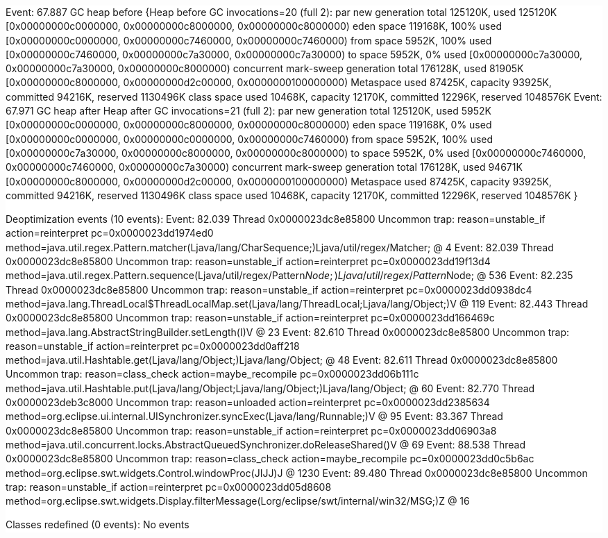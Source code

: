 Event: 67.887 GC heap before
{Heap before GC invocations=20 (full 2):
 par new generation   total 125120K, used 125120K [0x00000000c0000000, 0x00000000c8000000, 0x00000000c8000000)
  eden space 119168K, 100% used [0x00000000c0000000, 0x00000000c7460000, 0x00000000c7460000)
  from space 5952K, 100% used [0x00000000c7460000, 0x00000000c7a30000, 0x00000000c7a30000)
  to   space 5952K,   0% used [0x00000000c7a30000, 0x00000000c7a30000, 0x00000000c8000000)
 concurrent mark-sweep generation total 176128K, used 81905K [0x00000000c8000000, 0x00000000d2c00000, 0x0000000100000000)
 Metaspace       used 87425K, capacity 93925K, committed 94216K, reserved 1130496K
  class space    used 10468K, capacity 12170K, committed 12296K, reserved 1048576K
Event: 67.971 GC heap after
Heap after GC invocations=21 (full 2):
 par new generation   total 125120K, used 5952K [0x00000000c0000000, 0x00000000c8000000, 0x00000000c8000000)
  eden space 119168K,   0% used [0x00000000c0000000, 0x00000000c0000000, 0x00000000c7460000)
  from space 5952K, 100% used [0x00000000c7a30000, 0x00000000c8000000, 0x00000000c8000000)
  to   space 5952K,   0% used [0x00000000c7460000, 0x00000000c7460000, 0x00000000c7a30000)
 concurrent mark-sweep generation total 176128K, used 94671K [0x00000000c8000000, 0x00000000d2c00000, 0x0000000100000000)
 Metaspace       used 87425K, capacity 93925K, committed 94216K, reserved 1130496K
  class space    used 10468K, capacity 12170K, committed 12296K, reserved 1048576K
}

Deoptimization events (10 events):
Event: 82.039 Thread 0x0000023dc8e85800 Uncommon trap: reason=unstable_if action=reinterpret pc=0x0000023dd1974ed0 method=java.util.regex.Pattern.matcher(Ljava/lang/CharSequence;)Ljava/util/regex/Matcher; @ 4
Event: 82.039 Thread 0x0000023dc8e85800 Uncommon trap: reason=unstable_if action=reinterpret pc=0x0000023dd19f13d4 method=java.util.regex.Pattern.sequence(Ljava/util/regex/Pattern$Node;)Ljava/util/regex/Pattern$Node; @ 536
Event: 82.235 Thread 0x0000023dc8e85800 Uncommon trap: reason=unstable_if action=reinterpret pc=0x0000023dd0938dc4 method=java.lang.ThreadLocal$ThreadLocalMap.set(Ljava/lang/ThreadLocal;Ljava/lang/Object;)V @ 119
Event: 82.443 Thread 0x0000023dc8e85800 Uncommon trap: reason=unstable_if action=reinterpret pc=0x0000023dd166469c method=java.lang.AbstractStringBuilder.setLength(I)V @ 23
Event: 82.610 Thread 0x0000023dc8e85800 Uncommon trap: reason=unstable_if action=reinterpret pc=0x0000023dd0aff218 method=java.util.Hashtable.get(Ljava/lang/Object;)Ljava/lang/Object; @ 48
Event: 82.611 Thread 0x0000023dc8e85800 Uncommon trap: reason=class_check action=maybe_recompile pc=0x0000023dd06b111c method=java.util.Hashtable.put(Ljava/lang/Object;Ljava/lang/Object;)Ljava/lang/Object; @ 60
Event: 82.770 Thread 0x0000023deb3c8000 Uncommon trap: reason=unloaded action=reinterpret pc=0x0000023dd2385634 method=org.eclipse.ui.internal.UISynchronizer.syncExec(Ljava/lang/Runnable;)V @ 95
Event: 83.367 Thread 0x0000023dc8e85800 Uncommon trap: reason=unstable_if action=reinterpret pc=0x0000023dd06903a8 method=java.util.concurrent.locks.AbstractQueuedSynchronizer.doReleaseShared()V @ 69
Event: 88.538 Thread 0x0000023dc8e85800 Uncommon trap: reason=class_check action=maybe_recompile pc=0x0000023dd0c5b6ac method=org.eclipse.swt.widgets.Control.windowProc(JIJJ)J @ 1230
Event: 89.480 Thread 0x0000023dc8e85800 Uncommon trap: reason=unstable_if action=reinterpret pc=0x0000023dd05d8608 method=org.eclipse.swt.widgets.Display.filterMessage(Lorg/eclipse/swt/internal/win32/MSG;)Z @ 16

Classes redefined (0 events):
No events
